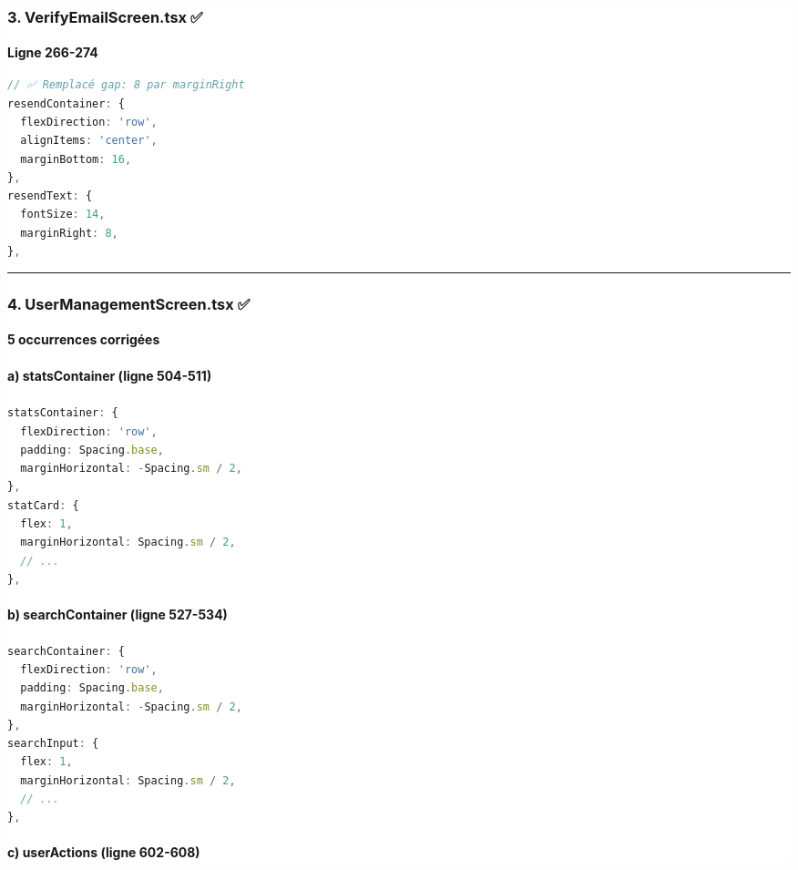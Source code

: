 
### 3. **VerifyEmailScreen.tsx** ✅

**Ligne 266-274**

```typescript
// ✅ Remplacé gap: 8 par marginRight
resendContainer: {
  flexDirection: 'row',
  alignItems: 'center',
  marginBottom: 16,
},
resendText: {
  fontSize: 14,
  marginRight: 8,
},
```

---

### 4. **UserManagementScreen.tsx** ✅

**5 occurrences corrigées**

#### a) statsContainer (ligne 504-511)

```typescript
statsContainer: {
  flexDirection: 'row',
  padding: Spacing.base,
  marginHorizontal: -Spacing.sm / 2,
},
statCard: {
  flex: 1,
  marginHorizontal: Spacing.sm / 2,
  // ...
},
```

#### b) searchContainer (ligne 527-534)

```typescript
searchContainer: {
  flexDirection: 'row',
  padding: Spacing.base,
  marginHorizontal: -Spacing.sm / 2,
},
searchInput: {
  flex: 1,
  marginHorizontal: Spacing.sm / 2,
  // ...
},
```

#### c) userActions (ligne 602-608)
